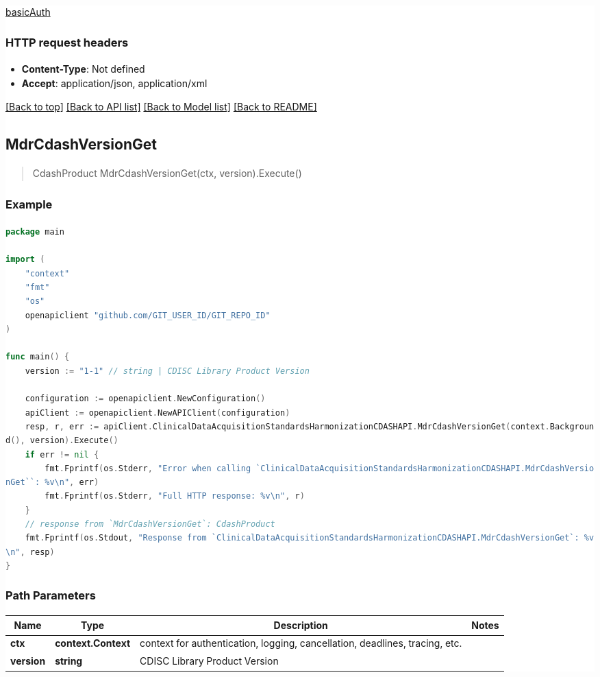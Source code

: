 [basicAuth](../README.md#basicAuth)

### HTTP request headers

- **Content-Type**: Not defined
- **Accept**: application/json, application/xml

[[Back to top]](#) [[Back to API list]](../README.md#documentation-for-api-endpoints)
[[Back to Model list]](../README.md#documentation-for-models)
[[Back to README]](../README.md)


## MdrCdashVersionGet

> CdashProduct MdrCdashVersionGet(ctx, version).Execute()





### Example

```go
package main

import (
	"context"
	"fmt"
	"os"
	openapiclient "github.com/GIT_USER_ID/GIT_REPO_ID"
)

func main() {
	version := "1-1" // string | CDISC Library Product Version

	configuration := openapiclient.NewConfiguration()
	apiClient := openapiclient.NewAPIClient(configuration)
	resp, r, err := apiClient.ClinicalDataAcquisitionStandardsHarmonizationCDASHAPI.MdrCdashVersionGet(context.Background(), version).Execute()
	if err != nil {
		fmt.Fprintf(os.Stderr, "Error when calling `ClinicalDataAcquisitionStandardsHarmonizationCDASHAPI.MdrCdashVersionGet``: %v\n", err)
		fmt.Fprintf(os.Stderr, "Full HTTP response: %v\n", r)
	}
	// response from `MdrCdashVersionGet`: CdashProduct
	fmt.Fprintf(os.Stdout, "Response from `ClinicalDataAcquisitionStandardsHarmonizationCDASHAPI.MdrCdashVersionGet`: %v\n", resp)
}
```

### Path Parameters


Name | Type | Description  | Notes
------------- | ------------- | ------------- | -------------
**ctx** | **context.Context** | context for authentication, logging, cancellation, deadlines, tracing, etc.
**version** | **string** | CDISC Library Product Version | 
